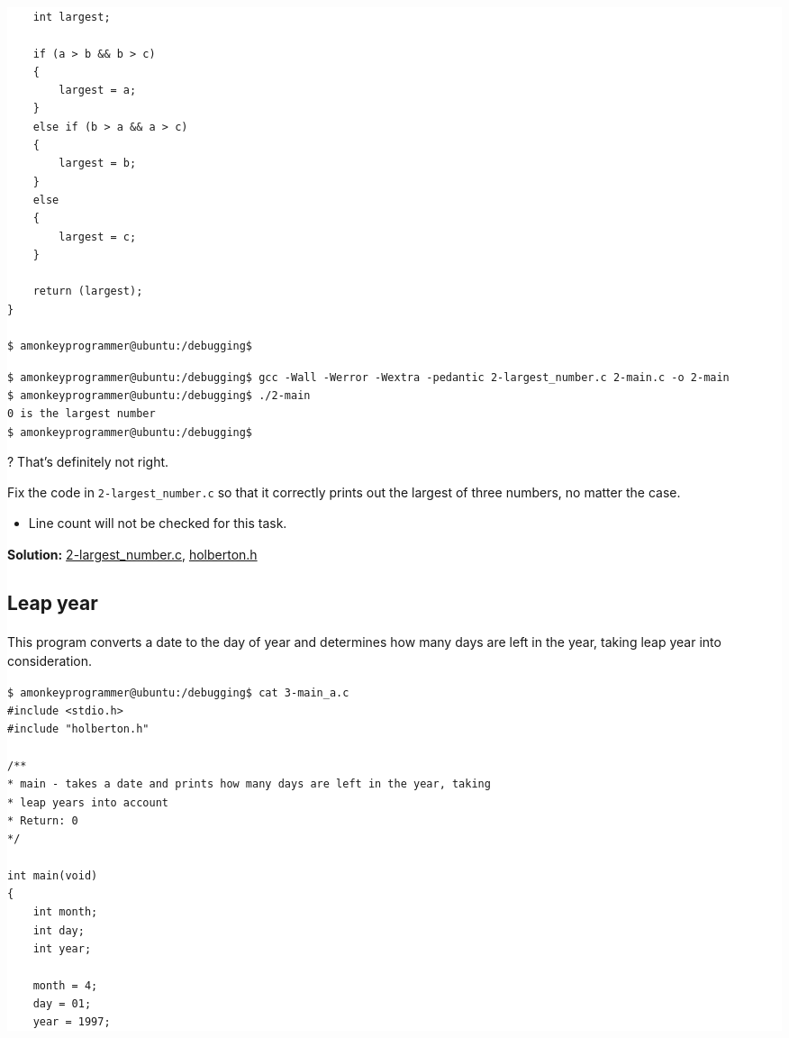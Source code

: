 ```
    int largest;

    if (a > b && b > c)
    {
        largest = a;
    }
    else if (b > a && a > c)
    {
        largest = b;
    }
    else
    {
        largest = c;
    }

    return (largest);
}

$ amonkeyprogrammer@ubuntu:/debugging$
```

```
$ amonkeyprogrammer@ubuntu:/debugging$ gcc -Wall -Werror -Wextra -pedantic 2-largest_number.c 2-main.c -o 2-main
$ amonkeyprogrammer@ubuntu:/debugging$ ./2-main
0 is the largest number
$ amonkeyprogrammer@ubuntu:/debugging$
```

? That’s definitely not right.

Fix the code in `2-largest_number.c` so that it correctly prints out the largest of three numbers, no matter the case.

* Line count will not be checked for this task.

**Solution:** [2-largest_number.c](https://github.com/siqnax/alx-low_level_programming/blob/master/0x00-hello_world/0-preprocessor), [holberton.h](https://github.com/siqnax/alx-low_level_programming/blob/master/0x03-debugging/holberton.h)

## Leap year

This program converts a date to the day of year and determines how many days are left in the year, taking leap year into consideration.

```
$ amonkeyprogrammer@ubuntu:/debugging$ cat 3-main_a.c
#include <stdio.h>
#include "holberton.h"

/**
* main - takes a date and prints how many days are left in the year, taking
* leap years into account
* Return: 0
*/

int main(void)
{
    int month;
    int day;
    int year;

    month = 4;
    day = 01;
    year = 1997;

```